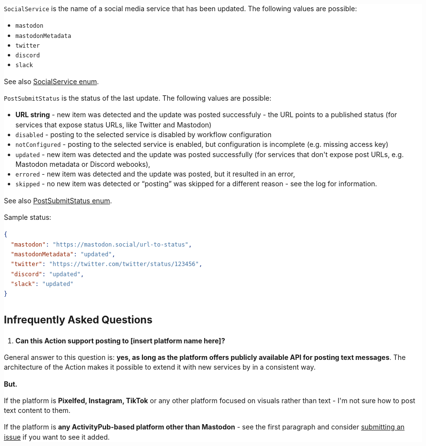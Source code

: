 `SocialService` is the name of a social media service that has been updated. The following values are possible:

- `mastodon`
- `mastodonMetadata`
- `twitter`
- `discord`
- `slack`

See also [SocialService enum](https://github.com/lwojcik/github-action-feed-to-social-media/blob/main/src/types.ts#L39).

`PostSubmitStatus` is the status of the last update. The following values are possible:

- **URL string** - new item was detected and the update was posted successfuly - the URL points to a published status (for services that expose status URLs, like Twitter and Mastodon)
- `disabled` - posting to the selected service is disabled by workflow configuration
- `notConfigured` - posting to the selected service is enabled, but configuration is incomplete (e.g. missing access key)
- `updated` - new item was detected and the update was posted successfully (for services that don't expose post URLs, e.g. Mastodon metadata or Discord webooks),
- `errored` - new item was detected and the update was posted, but it resulted in an error,
- `skipped` - no new item was detected or “posting” was skipped for a different reason - see the log for information.

See also [PostSubmitStatus enum](https://github.com/lwojcik/github-action-feed-to-social-media/blob/main/src/types.ts#L61).

Sample status:

```json
{
  "mastodon": "https://mastodon.social/url-to-status",
  "mastodonMetadata": "updated",
  "twitter": "https://twitter.com/twitter/status/123456",
  "discord": "updated",
  "slack": "updated"
}
```

## Infrequently Asked Questions

1. **Can this Action support posting to [insert platform name here]?**

General answer to this question is: **yes, as long as the platform offers publicly available API for posting text messages**. The architecture of the Action makes it possible to extend it with new services by in a consistent way.

**But.**

If the platform is **Pixelfed, Instagram, TikTok** or any other platform focused on visuals rather than text - I'm not sure how to post text content to them.

If the platform is **any ActivityPub-based platform other than Mastodon** - see the first paragraph and consider [submitting an issue](https://github.com/lwojcik/github-action-feed-to-social-media/issues) if you want to see it added.


  [SocialService]: PostSubmitStatus,